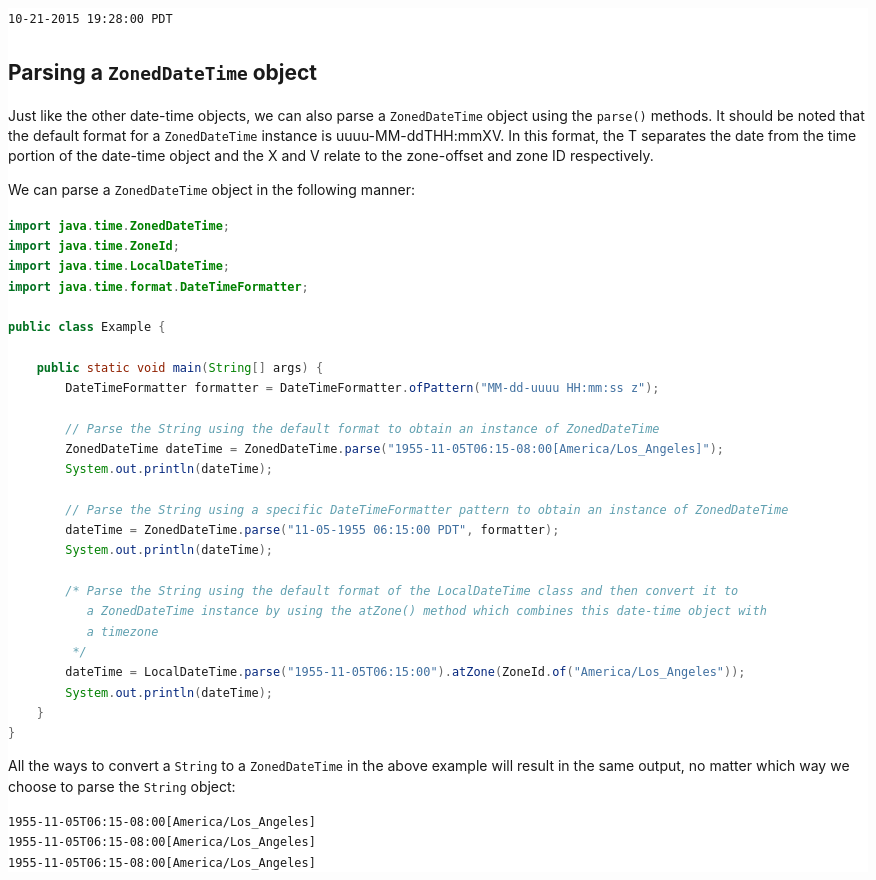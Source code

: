 ```text
10-21-2015 19:28:00 PDT
```

## Parsing a `ZonedDateTime` object

Just like the other date-time objects, we can also parse a `ZonedDateTime`
object using the `parse()` methods. It should be noted that the default format
for a `ZonedDateTime` instance is uuuu-MM-ddTHH:mmXV. In this format, the T
separates the date from the time portion of the date-time object and the X and
V relate to the zone-offset and zone ID respectively.

We can parse a `ZonedDateTime` object in the following manner:

```java
import java.time.ZonedDateTime;
import java.time.ZoneId;
import java.time.LocalDateTime;
import java.time.format.DateTimeFormatter;

public class Example {

    public static void main(String[] args) {
        DateTimeFormatter formatter = DateTimeFormatter.ofPattern("MM-dd-uuuu HH:mm:ss z");

        // Parse the String using the default format to obtain an instance of ZonedDateTime
        ZonedDateTime dateTime = ZonedDateTime.parse("1955-11-05T06:15-08:00[America/Los_Angeles]");
        System.out.println(dateTime);
        
        // Parse the String using a specific DateTimeFormatter pattern to obtain an instance of ZonedDateTime
        dateTime = ZonedDateTime.parse("11-05-1955 06:15:00 PDT", formatter);
        System.out.println(dateTime);
        
        /* Parse the String using the default format of the LocalDateTime class and then convert it to
           a ZonedDateTime instance by using the atZone() method which combines this date-time object with
           a timezone     
         */
        dateTime = LocalDateTime.parse("1955-11-05T06:15:00").atZone(ZoneId.of("America/Los_Angeles"));
        System.out.println(dateTime);
    }
}
```

All the ways to convert a `String` to a `ZonedDateTime` in the above example will
result in the same output, no matter which way we choose to parse the `String`
object:

```text
1955-11-05T06:15-08:00[America/Los_Angeles]
1955-11-05T06:15-08:00[America/Los_Angeles]
1955-11-05T06:15-08:00[America/Los_Angeles]
```
